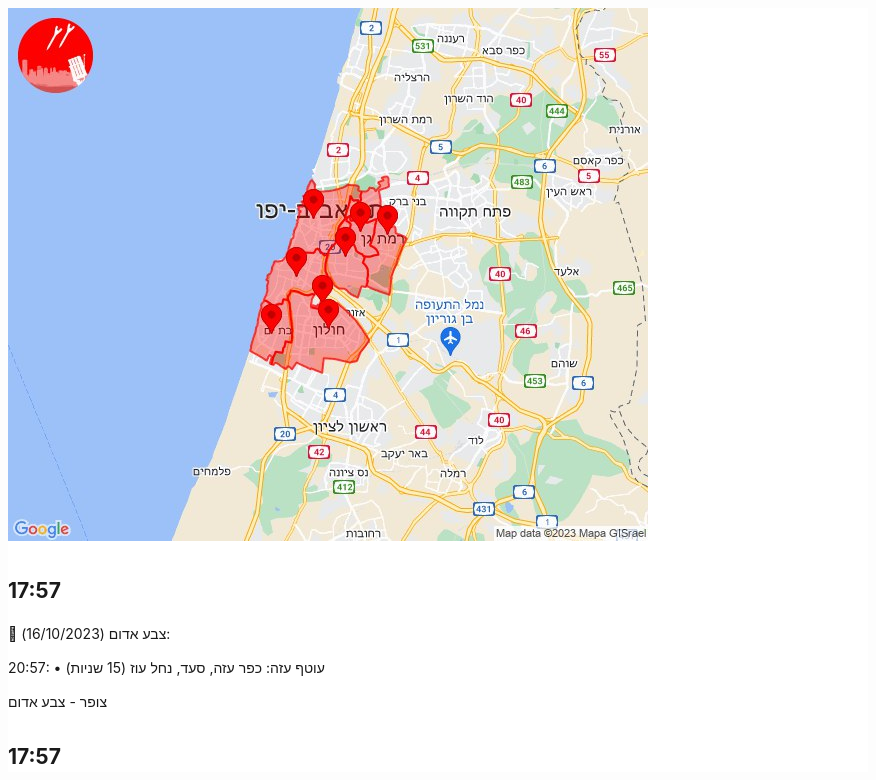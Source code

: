 ![Photo](images/14757.jpg)

## 17:57

🔴 צבע אדום (16/10/2023):

20:57:
• עוטף עזה: כפר עזה, סעד, נחל עוז (15 שניות)

צופר - צבע אדום

## 17:57
